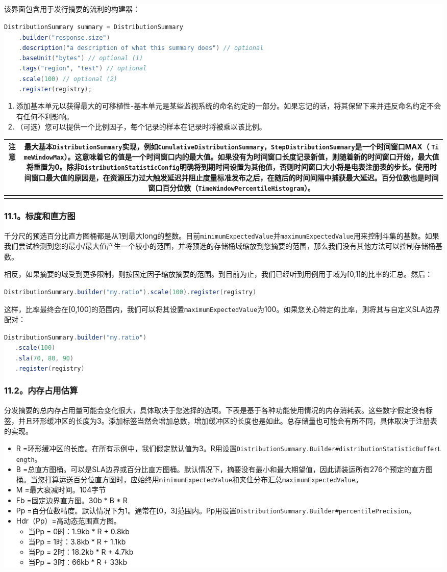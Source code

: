 该界面包含用于发行摘要的流利的构建器：

```java
DistributionSummary summary = DistributionSummary
    .builder("response.size")
    .description("a description of what this summary does") // optional
    .baseUnit("bytes") // optional (1)
    .tags("region", "test") // optional
    .scale(100) // optional (2)
    .register(registry);
```

1. 添加基本单元以获得最大的可移植性-基本单元是某些监视系统的命名约定的一部分。如果忘记的话，将其保留下来并违反命名约定不会有任何不利影响。
2. （可选）您可以提供一个比例因子，每个记录的样本在记录时将被乘以该比例。

| 注意 | 最大基本`DistributionSummary`实现，例如`CumulativeDistributionSummary`，`StepDistributionSummary`是一个时间窗口MAX（ `TimeWindowMax`）。这意味着它的值是一个时间窗口内的最大值。如果没有为时间窗口长度记录新值，则随着新的时间窗口开始，最大值将重置为0。除非`DistributionStatisticConfig`明确将到期时间设置为其他值，否则时间窗口大小将是电表注册表的步长。使用时间窗口最大值的原因是，在资源压力过大触发延迟并阻止度量标准发布之后，在随后的时间间隔中捕获最大延迟。百分位数也是时间窗口百分位数（`TimeWindowPercentileHistogram`）。 |
| ---- | ------------------------------------------------------------ |
|      |                                                              |

### 11.1。标度和直方图

千分尺的预选百分比直方图桶都是从1到最大long的整数。目前`minimumExpectedValue`并`maximumExpectedValue`用来控制斗集的基数。如果我们尝试检测到您的最小/最大值产生一个较小的范围，并将预选的存储桶域缩放到您摘要的范围，那么我们没有其他方法可以控制存储桶基数。

相反，如果摘要的域受到更多限制，则按固定因子缩放摘要的范围。到目前为止，我们已经听到用例用于域为[0,1]的比率的汇总。然后：

```java
DistributionSummary.builder("my.ratio").scale(100).register(registry)
```

这样，比率最终会在[0,100]的范围内，我们可以将其设置`maximumExpectedValue`为100。如果您关心特定的比率，则将其与自定义SLA边界配对：

```java
DistributionSummary.builder("my.ratio")
   .scale(100)
   .sla(70, 80, 90)
   .register(registry)
```

### 11.2。内存占用估算

分发摘要的总内存占用量可能会变化很大，具体取决于您选择的选项。下表是基于各种功能使用情况的内存消耗表。这些数字假定没有标签，并且环形缓冲区的长度为3。添加标签当然会增加总数，增加缓冲区的长度也是如此。总存储量也可能会有所不同，具体取决于注册表的实现。

- R =环形缓冲区的长度。在所有示例中，我们假定默认值为3。R用设置`DistributionSummary.Builder#distributionStatisticBufferLength`。
- B =总直方图桶。可以是SLA边界或百分比直方图桶。默认情况下，摘要没有最小和最大期望值，因此请装运所有276个预定的直方图桶。当您打算运送百分位直方图时，应始终用`minimumExpectedValue`和夹住分布汇总`maximumExpectedValue`。
- M =最大衰减时间。104字节
- Fb =固定边界直方图。30b * B * R
- Pp =百分位数精度。默认情况下为1。通常在[0，3]范围内。Pp用设置`DistributionSummary.Builder#percentilePrecision`。
- Hdr（Pp）=高动态范围直方图。
  - 当Pp = 0时：1.9kb * R + 0.8kb
  - 当Pp = 1时：3.8kb * R + 1.1kb
  - 当Pp = 2时：18.2kb * R + 4.7kb
  - 当Pp = 3时：66kb * R + 33kb
